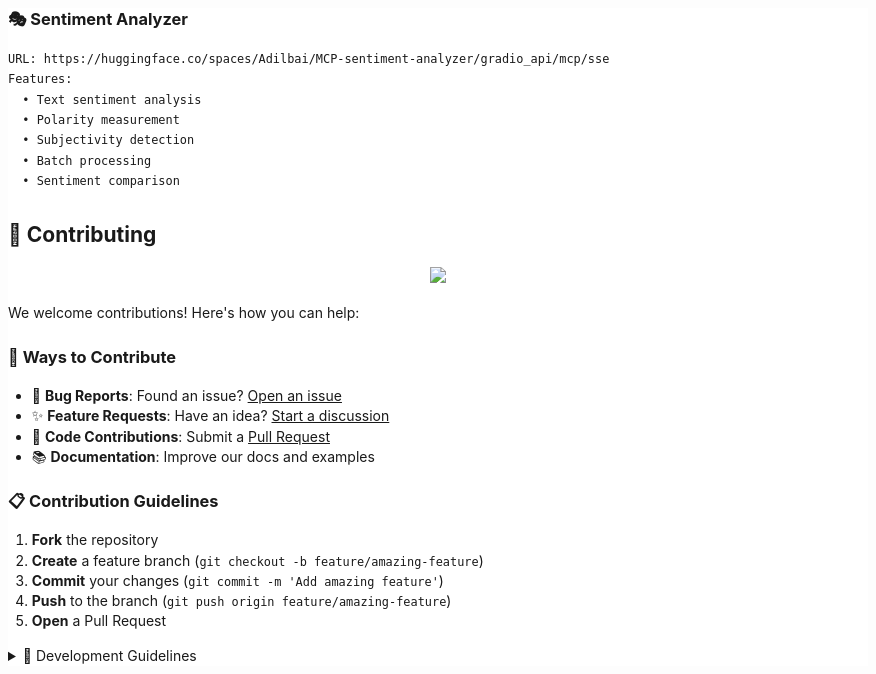 ### 🎭 **Sentiment Analyzer**

```
URL: https://huggingface.co/spaces/Adilbai/MCP-sentiment-analyzer/gradio_api/mcp/sse
Features:
  • Text sentiment analysis
  • Polarity measurement
  • Subjectivity detection
  • Batch processing
  • Sentiment comparison
```

## 🤝 Contributing

<div align="center">
<img src="https://user-images.githubusercontent.com/74038190/212284145-bf2c01a8-c448-4f1a-b911-996024c84606.gif" width="400">
</div>

We welcome contributions! Here's how you can help:

### 🎯 **Ways to Contribute**

- 🐛 **Bug Reports**: Found an issue? [Open an issue](https://github.com/AdilzhanB/MCP-Client-distributor-chat/issues)
- ✨ **Feature Requests**: Have an idea? [Start a discussion](https://github.com/AdilzhanB/MCP-Client-distributor-chat/discussions)
- 🔧 **Code Contributions**: Submit a [Pull Request](https://github.com/AdilzhanB/MCP-Client-distributor-chat/pulls)
- 📚 **Documentation**: Improve our docs and examples

### 📋 **Contribution Guidelines**

1. **Fork** the repository
2. **Create** a feature branch (`git checkout -b feature/amazing-feature`)
3. **Commit** your changes (`git commit -m 'Add amazing feature'`)
4. **Push** to the branch (`git push origin feature/amazing-feature`)
5. **Open** a Pull Request

<details>
<summary>🎨 Development Guidelines</summary>

#### Code Style
- Follow PEP 8 for Python code
- Use type hints where possible
- Add docstrings for all functions
- Maintain test coverage above 80%

#### Commit Messages
```
feat: add new MCP server integration
fix: resolve connection timeout issues
docs: update API documentation
style: format code with black
test: add unit tests for client manager
```
